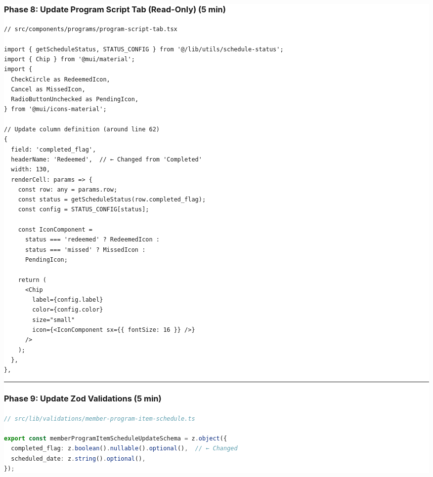 
### **Phase 8: Update Program Script Tab (Read-Only)** (5 min)

```tsx
// src/components/programs/program-script-tab.tsx

import { getScheduleStatus, STATUS_CONFIG } from '@/lib/utils/schedule-status';
import { Chip } from '@mui/material';
import {
  CheckCircle as RedeemedIcon,
  Cancel as MissedIcon,
  RadioButtonUnchecked as PendingIcon,
} from '@mui/icons-material';

// Update column definition (around line 62)
{
  field: 'completed_flag',
  headerName: 'Redeemed',  // ← Changed from 'Completed'
  width: 130,
  renderCell: params => {
    const row: any = params.row;
    const status = getScheduleStatus(row.completed_flag);
    const config = STATUS_CONFIG[status];
    
    const IconComponent = 
      status === 'redeemed' ? RedeemedIcon :
      status === 'missed' ? MissedIcon :
      PendingIcon;
    
    return (
      <Chip
        label={config.label}
        color={config.color}
        size="small"
        icon={<IconComponent sx={{ fontSize: 16 }} />}
      />
    );
  },
},
```

---

### **Phase 9: Update Zod Validations** (5 min)

```typescript
// src/lib/validations/member-program-item-schedule.ts

export const memberProgramItemScheduleUpdateSchema = z.object({
  completed_flag: z.boolean().nullable().optional(),  // ← Changed
  scheduled_date: z.string().optional(),
});
```
